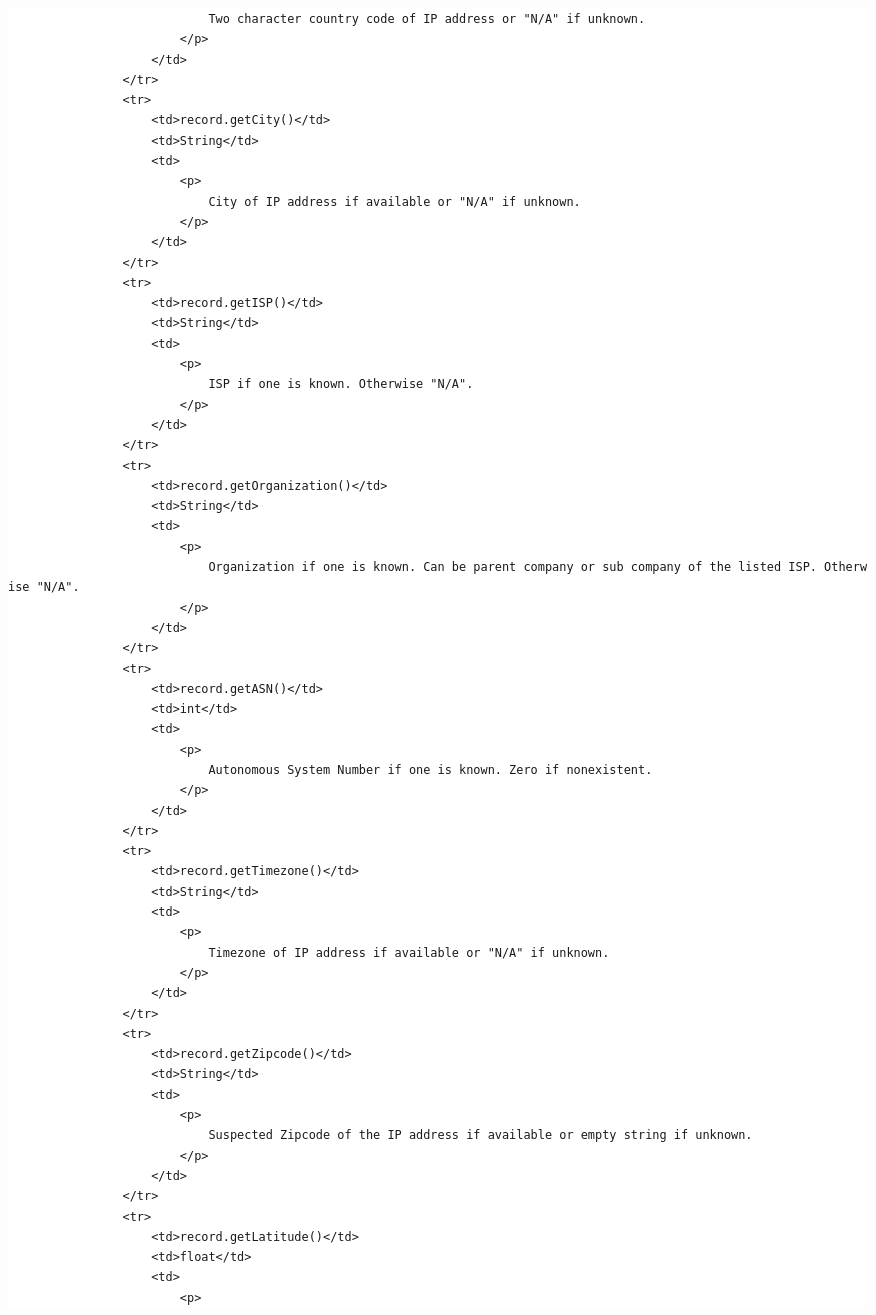                                 Two character country code of IP address or "N/A" if unknown.
                            </p>
                        </td>
                    </tr>
                    <tr>
						<td>record.getCity()</td>
						<td>String</td>
						<td>
                            <p>
                                City of IP address if available or "N/A" if unknown.
                            </p>
                        </td>
                    </tr>
                    <tr>
						<td>record.getISP()</td>
						<td>String</td>
						<td>
                            <p>
                                ISP if one is known. Otherwise "N/A".
                            </p>
                        </td>
                    </tr>
                    <tr>
						<td>record.getOrganization()</td>
						<td>String</td>
						<td>
                            <p>
                                Organization if one is known. Can be parent company or sub company of the listed ISP. Otherwise "N/A".
                            </p>
                        </td>
                    </tr>
                    <tr>
						<td>record.getASN()</td>
						<td>int</td>
						<td>
                            <p>
                                Autonomous System Number if one is known. Zero if nonexistent.
                            </p>
                        </td>
                    </tr>
                    <tr>
						<td>record.getTimezone()</td>
						<td>String</td>
						<td>
                            <p>
                                Timezone of IP address if available or "N/A" if unknown.
                            </p>
                        </td>
                    </tr>
                    <tr>
						<td>record.getZipcode()</td>
						<td>String</td>
						<td>
                            <p>
                                Suspected Zipcode of the IP address if available or empty string if unknown.
                            </p>
                        </td>
                    </tr>
                    <tr>
						<td>record.getLatitude()</td>
						<td>float</td>
						<td>
                            <p>